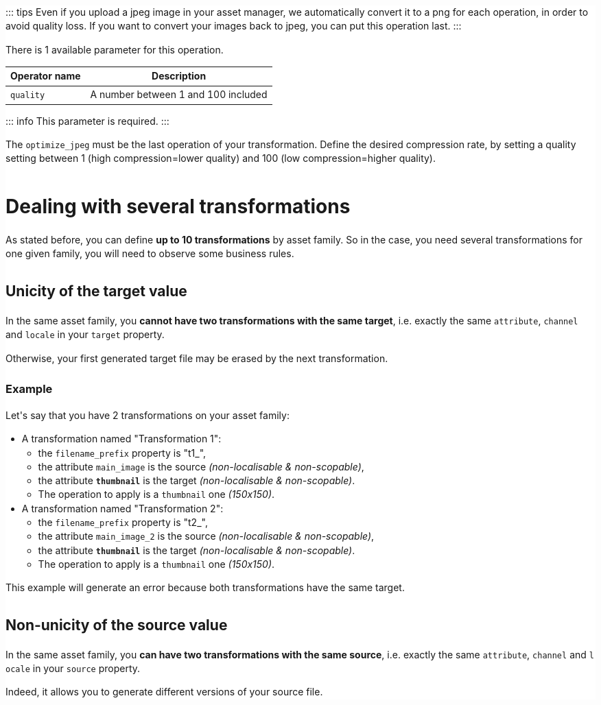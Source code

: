 ::: tips
Even if you upload a jpeg image in your asset manager, we automatically convert it to a png for each operation, in order to avoid quality loss. If you want to convert your images back to jpeg, you can put this operation last.
:::

There is 1 available parameter for this operation.

| Operator name | Description |
| ----------------- | -------------- |
| `quality` | A number between 1 and 100 included |

::: info
This parameter is required.
:::

The `optimize_jpeg` must be the last operation of your transformation. Define the desired compression rate, by setting a quality setting between 1 (high compression=lower quality) and 100 (low compression=higher quality).

# Dealing with several transformations

As stated before, you can define **up to 10 transformations** by asset family. So in the case, you need several transformations for one given family, you will need to observe some business rules.

## Unicity of the target value
In the same asset family, you **cannot have two transformations with the same target**, i.e. exactly the same `attribute`, `channel` and `locale` in your `target` property.

Otherwise, your first generated target file may be erased by the next transformation.

### Example
Let's say that you have 2 transformations on your asset family:
- A transformation named "Transformation 1":
  * the `filename_prefix` property is "t1_",
  * the attribute `main_image` is the source *(non-localisable & non-scopable)*,
  * the attribute **`thumbnail`** is the target *(non-localisable & non-scopable)*.
  * The operation to apply is a `thumbnail` one *(150x150)*.
- A transformation named "Transformation 2":
  * the `filename_prefix` property is "t2_",
  * the attribute `main_image_2` is the source *(non-localisable & non-scopable)*,
  * the attribute **`thumbnail`** is the target *(non-localisable & non-scopable)*.
  * The operation to apply is a `thumbnail` one *(150x150)*.

This example will generate an error because both transformations have the same target.

## Non-unicity of the source value
In the same asset family, you **can have two transformations with the same source**, i.e. exactly the same `attribute`, `channel` and `locale` in your `source` property.

Indeed, it allows you to generate different versions of your source file.
